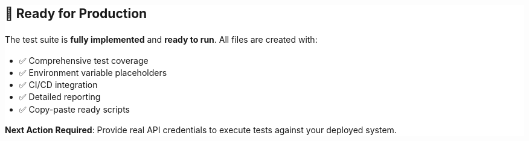 ## 🎯 Ready for Production

The test suite is **fully implemented** and **ready to run**. All files are created with:
- ✅ Comprehensive test coverage
- ✅ Environment variable placeholders
- ✅ CI/CD integration
- ✅ Detailed reporting
- ✅ Copy-paste ready scripts

**Next Action Required**: Provide real API credentials to execute tests against your deployed system.